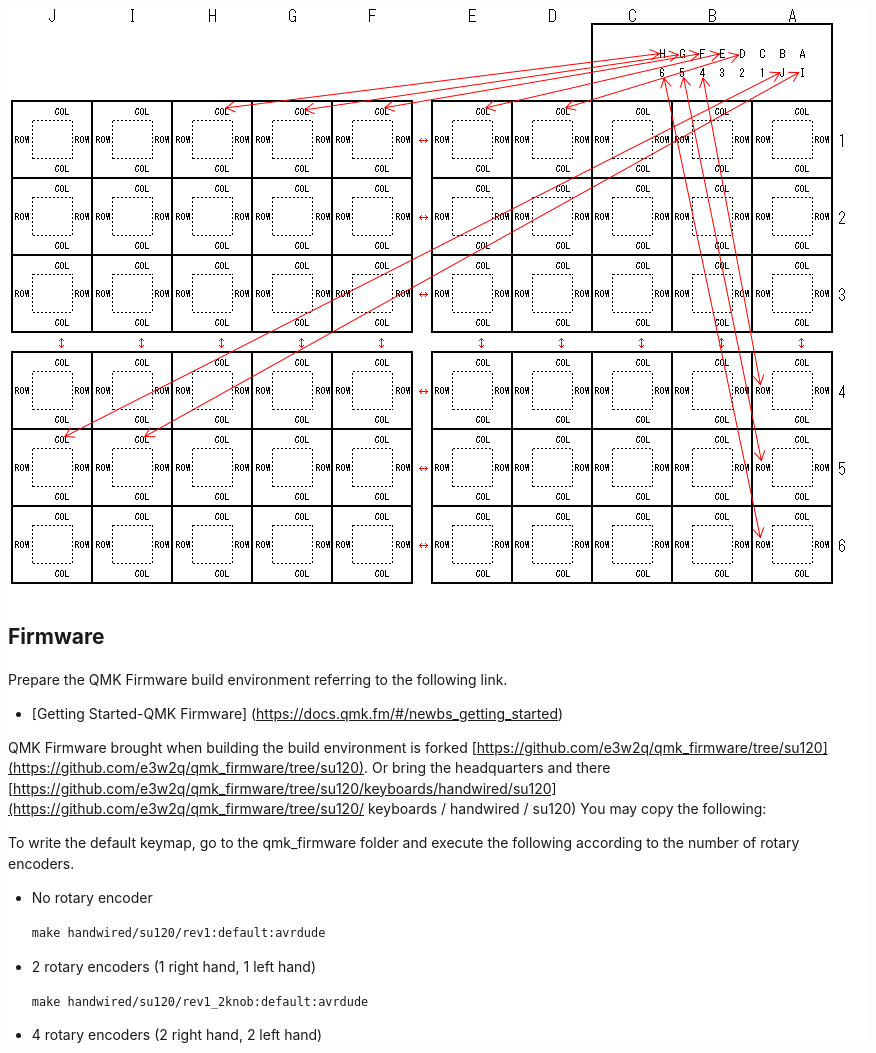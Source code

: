 ![6x10wiring](image/6x10wiring.png)

## Firmware

Prepare the QMK Firmware build environment referring to the following link.

- [Getting Started-QMK Firmware] (https://docs.qmk.fm/#/newbs_getting_started)

QMK Firmware brought when building the build environment is forked [https://github.com/e3w2q/qmk_firmware/tree/su120](https://github.com/e3w2q/qmk_firmware/tree/su120). Or bring the headquarters and there [https://github.com/e3w2q/qmk_firmware/tree/su120/keyboards/handwired/su120](https://github.com/e3w2q/qmk_firmware/tree/su120/ keyboards / handwired / su120) You may copy the following:

To write the default keymap, go to the qmk_firmware folder and execute the following according to the number of rotary encoders.

- No rotary encoder
  ```
  make handwired/su120/rev1:default:avrdude  
  ```
- 2 rotary encoders (1 right hand, 1 left hand)

  ```
  make handwired/su120/rev1_2knob:default:avrdude  
  ```
- 4 rotary encoders (2 right hand, 2 left hand)
